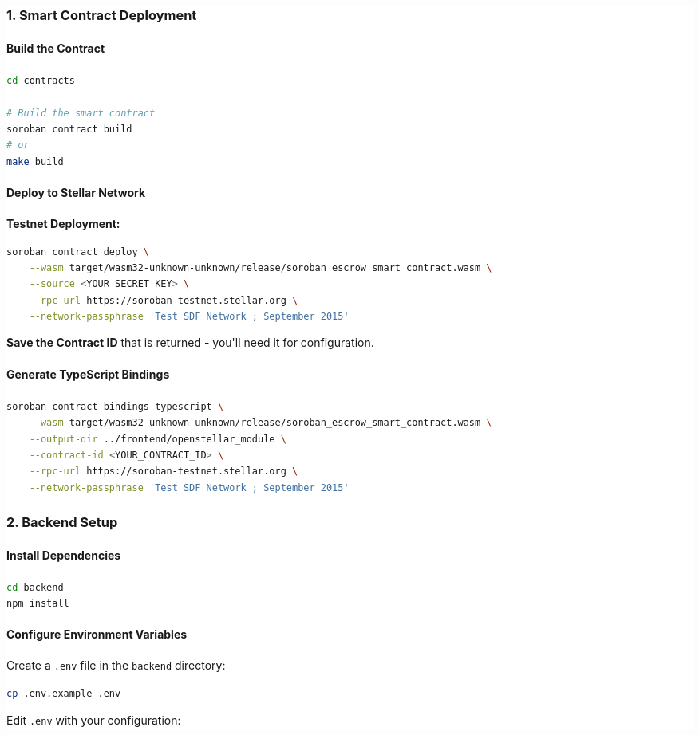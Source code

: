 ### 1. Smart Contract Deployment

#### Build the Contract

```bash
cd contracts

# Build the smart contract
soroban contract build
# or
make build
```

#### Deploy to Stellar Network

**Testnet Deployment:**

```bash
soroban contract deploy \
    --wasm target/wasm32-unknown-unknown/release/soroban_escrow_smart_contract.wasm \
    --source <YOUR_SECRET_KEY> \
    --rpc-url https://soroban-testnet.stellar.org \
    --network-passphrase 'Test SDF Network ; September 2015'
```

**Save the Contract ID** that is returned - you'll need it for configuration.

#### Generate TypeScript Bindings

```bash
soroban contract bindings typescript \
    --wasm target/wasm32-unknown-unknown/release/soroban_escrow_smart_contract.wasm \
    --output-dir ../frontend/openstellar_module \
    --contract-id <YOUR_CONTRACT_ID> \
    --rpc-url https://soroban-testnet.stellar.org \
    --network-passphrase 'Test SDF Network ; September 2015'
```

### 2. Backend Setup

#### Install Dependencies

```bash
cd backend
npm install
```

#### Configure Environment Variables

Create a `.env` file in the `backend` directory:

```bash
cp .env.example .env
```

Edit `.env` with your configuration:
